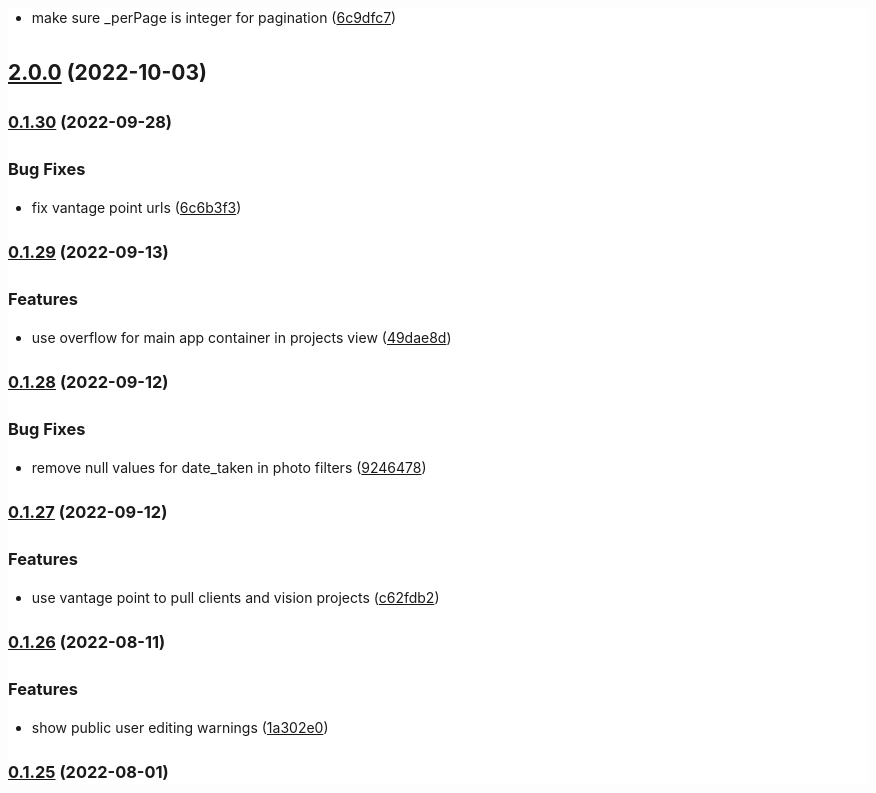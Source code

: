 * make sure _perPage is integer for pagination ([6c9dfc7](https://github.com/Bolton-and-Menk/geocp-projects/commit/6c9dfc7d0b2c054d87c57ff03b7bf7155e2bd3eb))

## [2.0.0](https://github.com/Bolton-and-Menk/geocp-projects/compare/v0.1.30...v2.0.0) (2022-10-03)

### [0.1.30](https://github.com/Bolton-and-Menk/geocp-projects/compare/v0.1.29...v0.1.30) (2022-09-28)


### Bug Fixes

* fix vantage point urls ([6c6b3f3](https://github.com/Bolton-and-Menk/geocp-projects/commit/6c6b3f365a4bbe07542156437b1f50ba8720d45a))


### [0.1.29](https://github.com/Bolton-and-Menk/geocp-projects/compare/v0.1.28...v0.1.29) (2022-09-13)


### Features

* use overflow for main app container in projects view ([49dae8d](https://github.com/Bolton-and-Menk/geocp-projects/commit/49dae8d02ac427ac417091ecab944c6799a3b632))

### [0.1.28](https://github.com/Bolton-and-Menk/geocp-projects/compare/v0.1.27...v0.1.28) (2022-09-12)


### Bug Fixes

* remove null values for date_taken in photo filters ([9246478](https://github.com/Bolton-and-Menk/geocp-projects/commit/92464781656acc9a2d275a695446cac544116fc0))

### [0.1.27](https://github.com/Bolton-and-Menk/geocp-projects/compare/v0.1.26...v0.1.27) (2022-09-12)


### Features

* use vantage point to pull clients and vision projects ([c62fdb2](https://github.com/Bolton-and-Menk/geocp-projects/commit/c62fdb20bbc62498a71ff22fa5f417bc90004286))

### [0.1.26](https://github.com/Bolton-and-Menk/geocp-projects/compare/v0.1.25...v0.1.26) (2022-08-11)


### Features

* show public user editing warnings ([1a302e0](https://github.com/Bolton-and-Menk/geocp-projects/commit/1a302e06a42bef2a5876864680c39660a0ccc18f))

### [0.1.25](https://github.com/Bolton-and-Menk/geocp-projects/compare/v0.1.24...v0.1.25) (2022-08-01)
